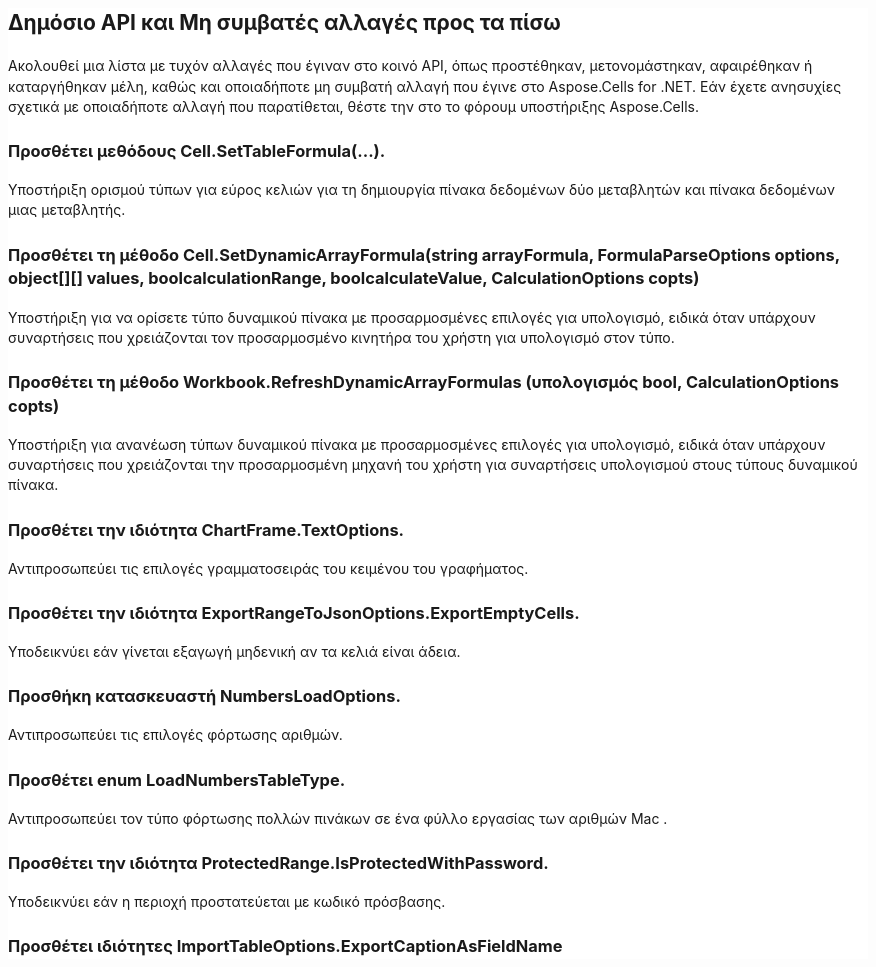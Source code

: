 ##  **Δημόσιο API και Μη συμβατές αλλαγές προς τα πίσω**

Ακολουθεί μια λίστα με τυχόν αλλαγές που έγιναν στο κοινό API, όπως προστέθηκαν, μετονομάστηκαν, αφαιρέθηκαν ή καταργήθηκαν μέλη, καθώς και οποιαδήποτε μη συμβατή αλλαγή που έγινε στο Aspose.Cells for .NET. Εάν έχετε ανησυχίες σχετικά με οποιαδήποτε αλλαγή που παρατίθεται, θέστε την στο το φόρουμ υποστήριξης Aspose.Cells.

###  **Προσθέτει μεθόδους Cell.SetTableFormula(...).**

Υποστήριξη ορισμού τύπων για εύρος κελιών για τη δημιουργία πίνακα δεδομένων δύο μεταβλητών και πίνακα δεδομένων μιας μεταβλητής.

###  **Προσθέτει τη μέθοδο Cell.SetDynamicArrayFormula(string arrayFormula, FormulaParseOptions options, object[][] values, boolcalculationRange, boolcalculateValue, CalculationOptions copts)**

Υποστήριξη για να ορίσετε τύπο δυναμικού πίνακα με προσαρμοσμένες επιλογές για υπολογισμό, ειδικά όταν υπάρχουν συναρτήσεις που χρειάζονται τον προσαρμοσμένο κινητήρα του χρήστη για υπολογισμό στον τύπο.

###  **Προσθέτει τη μέθοδο Workbook.RefreshDynamicArrayFormulas (υπολογισμός bool, CalculationOptions copts)**

Υποστήριξη για ανανέωση τύπων δυναμικού πίνακα με προσαρμοσμένες επιλογές για υπολογισμό, ειδικά όταν υπάρχουν συναρτήσεις που χρειάζονται την προσαρμοσμένη μηχανή του χρήστη για συναρτήσεις υπολογισμού στους τύπους δυναμικού πίνακα.

###  **Προσθέτει την ιδιότητα ChartFrame.TextOptions.**

Αντιπροσωπεύει τις επιλογές γραμματοσειράς του κειμένου του γραφήματος.

###  **Προσθέτει την ιδιότητα ExportRangeToJsonOptions.ExportEmptyCells.**

Υποδεικνύει εάν γίνεται εξαγωγή μηδενική αν τα κελιά είναι άδεια.

###  **Προσθήκη κατασκευαστή NumbersLoadOptions.**

Αντιπροσωπεύει τις επιλογές φόρτωσης αριθμών.

###  **Προσθέτει enum LoadNumbersTableType.**

Αντιπροσωπεύει τον τύπο φόρτωσης πολλών πινάκων σε ένα φύλλο εργασίας των αριθμών Mac .

###  **Προσθέτει την ιδιότητα ProtectedRange.IsProtectedWithPassword.**

Υποδεικνύει εάν η περιοχή προστατεύεται με κωδικό πρόσβασης.

###  **Προσθέτει ιδιότητες ImportTableOptions.ExportCaptionAsFieldName**
